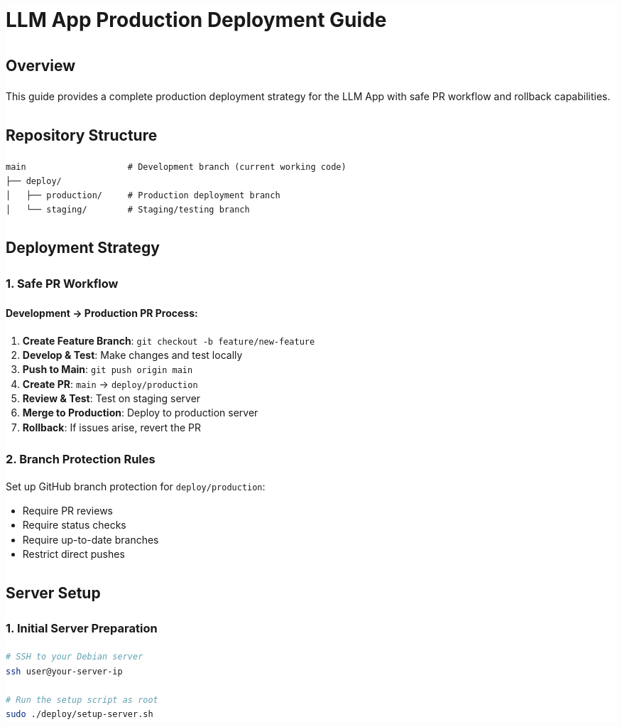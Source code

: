 # LLM App Production Deployment Guide

## Overview

This guide provides a complete production deployment strategy for the LLM App with safe PR workflow and rollback capabilities.

## Repository Structure

```
main                    # Development branch (current working code)
├── deploy/
│   ├── production/     # Production deployment branch
│   └── staging/        # Staging/testing branch
```

## Deployment Strategy

### 1. **Safe PR Workflow**

#### Development → Production PR Process:
1. **Create Feature Branch**: `git checkout -b feature/new-feature`
2. **Develop & Test**: Make changes and test locally
3. **Push to Main**: `git push origin main`
4. **Create PR**: `main` → `deploy/production`
5. **Review & Test**: Test on staging server
6. **Merge to Production**: Deploy to production server
7. **Rollback**: If issues arise, revert the PR

### 2. **Branch Protection Rules**

Set up GitHub branch protection for `deploy/production`:
- Require PR reviews
- Require status checks
- Require up-to-date branches
- Restrict direct pushes

## Server Setup

### 1. **Initial Server Preparation**

```bash
# SSH to your Debian server
ssh user@your-server-ip

# Run the setup script as root
sudo ./deploy/setup-server.sh
```
